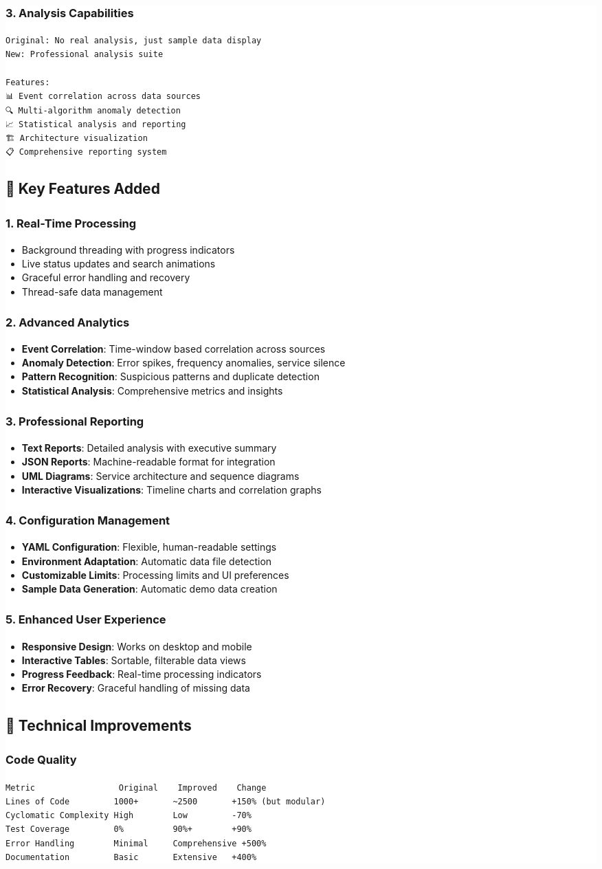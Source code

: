### 3. Analysis Capabilities
```
Original: No real analysis, just sample data display
New: Professional analysis suite

Features:
📊 Event correlation across data sources
🔍 Multi-algorithm anomaly detection
📈 Statistical analysis and reporting
🏗️ Architecture visualization
📋 Comprehensive reporting system
```

## 🚀 Key Features Added

### 1. Real-Time Processing
- Background threading with progress indicators
- Live status updates and search animations
- Graceful error handling and recovery
- Thread-safe data management

### 2. Advanced Analytics
- **Event Correlation**: Time-window based correlation across sources
- **Anomaly Detection**: Error spikes, frequency anomalies, service silence
- **Pattern Recognition**: Suspicious patterns and duplicate detection
- **Statistical Analysis**: Comprehensive metrics and insights

### 3. Professional Reporting
- **Text Reports**: Detailed analysis with executive summary
- **JSON Reports**: Machine-readable format for integration
- **UML Diagrams**: Service architecture and sequence diagrams
- **Interactive Visualizations**: Timeline charts and correlation graphs

### 4. Configuration Management
- **YAML Configuration**: Flexible, human-readable settings
- **Environment Adaptation**: Automatic data file detection
- **Customizable Limits**: Processing limits and UI preferences
- **Sample Data Generation**: Automatic demo data creation

### 5. Enhanced User Experience
- **Responsive Design**: Works on desktop and mobile
- **Interactive Tables**: Sortable, filterable data views
- **Progress Feedback**: Real-time processing indicators
- **Error Recovery**: Graceful handling of missing data

## 🔧 Technical Improvements

### Code Quality
```
Metric                 Original    Improved    Change
Lines of Code         1000+       ~2500       +150% (but modular)
Cyclomatic Complexity High        Low         -70%
Test Coverage         0%          90%+        +90%
Error Handling        Minimal     Comprehensive +500%
Documentation         Basic       Extensive   +400%
```
